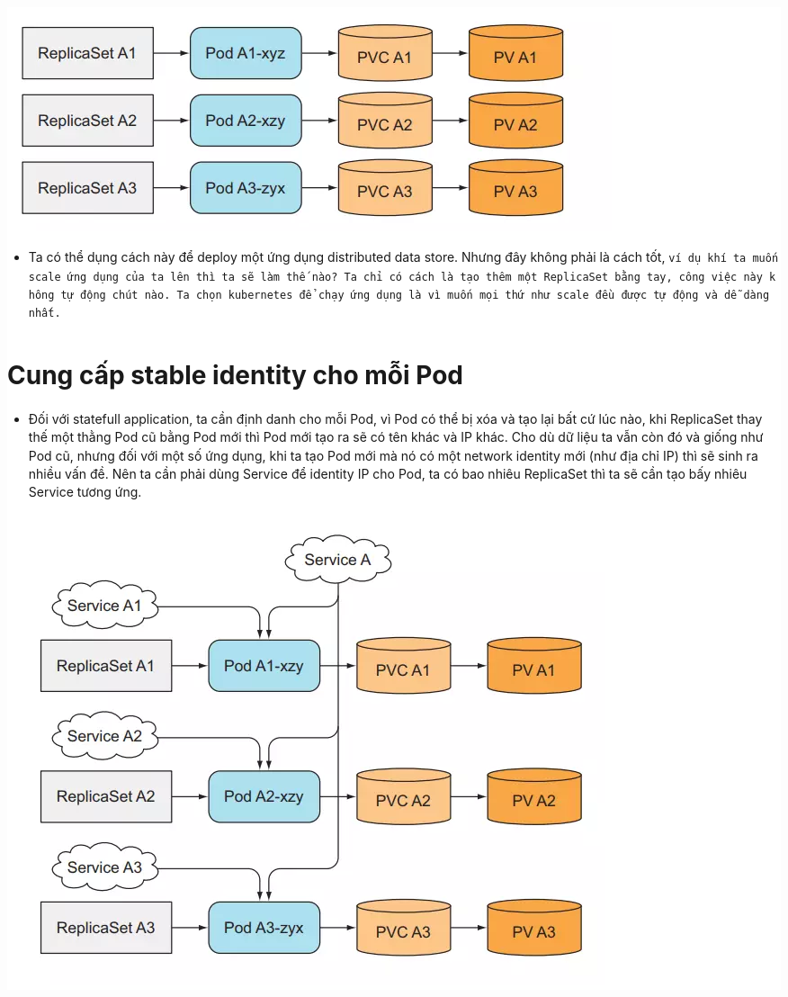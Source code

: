 ![alt text](image-1.png)

- Ta có thể dụng cách này để deploy một ứng dụng distributed data store. Nhưng đây không phải là cách tốt, `ví dụ khí ta muốn scale ứng dụng của ta lên thì ta sẽ làm thế nào? Ta chỉ có cách là tạo thêm một ReplicaSet bằng tay, công việc này không tự động chút nào. Ta chọn kubernetes để chạy ứng dụng là vì muốn mọi thứ như scale đều được tự động và dễ dàng nhất.`

# Cung cấp stable identity cho mỗi Pod

- Đối với statefull application, ta cần định danh cho mỗi Pod, vì Pod có thể bị xóa và tạo lại bất cứ lúc nào, khi ReplicaSet thay thế một thằng Pod cũ bằng Pod mới thì Pod mới tạo ra sẽ có tên khác và IP khác. Cho dù dữ liệu ta vẫn còn đó và giống như Pod cũ, nhưng đối với một số ứng dụng, khi ta tạo Pod mới mà nó có một network identity mới (như địa chỉ IP) thì sẽ sinh ra nhiều vấn đề. Nên ta cần phải dùng Service để identity IP cho Pod, ta có bao nhiêu ReplicaSet thì ta sẽ cần tạo bấy nhiêu Service tương ứng.

![alt text](image-2.png)
